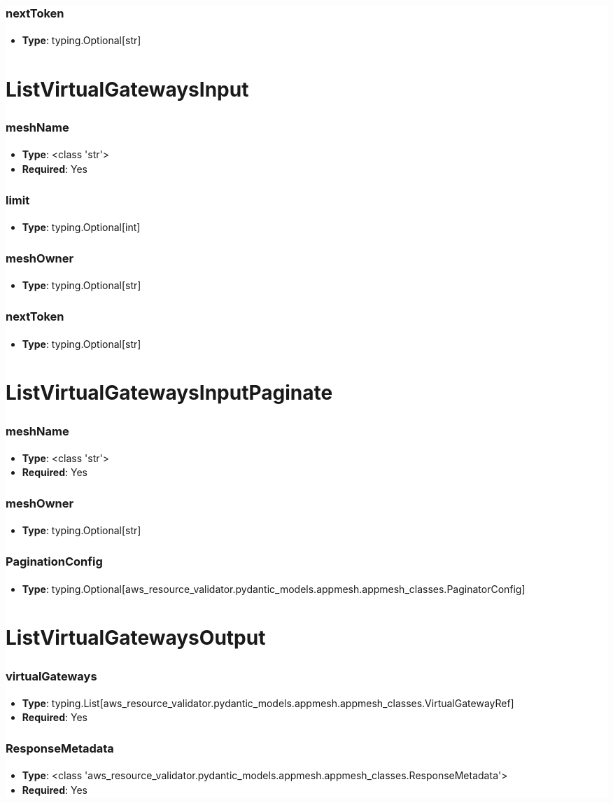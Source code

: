 ### nextToken
- **Type**: typing.Optional[str]


# ListVirtualGatewaysInput

### meshName
- **Type**: <class 'str'>
- **Required**: Yes

### limit
- **Type**: typing.Optional[int]

### meshOwner
- **Type**: typing.Optional[str]

### nextToken
- **Type**: typing.Optional[str]


# ListVirtualGatewaysInputPaginate

### meshName
- **Type**: <class 'str'>
- **Required**: Yes

### meshOwner
- **Type**: typing.Optional[str]

### PaginationConfig
- **Type**: typing.Optional[aws_resource_validator.pydantic_models.appmesh.appmesh_classes.PaginatorConfig]


# ListVirtualGatewaysOutput

### virtualGateways
- **Type**: typing.List[aws_resource_validator.pydantic_models.appmesh.appmesh_classes.VirtualGatewayRef]
- **Required**: Yes

### ResponseMetadata
- **Type**: <class 'aws_resource_validator.pydantic_models.appmesh.appmesh_classes.ResponseMetadata'>
- **Required**: Yes

